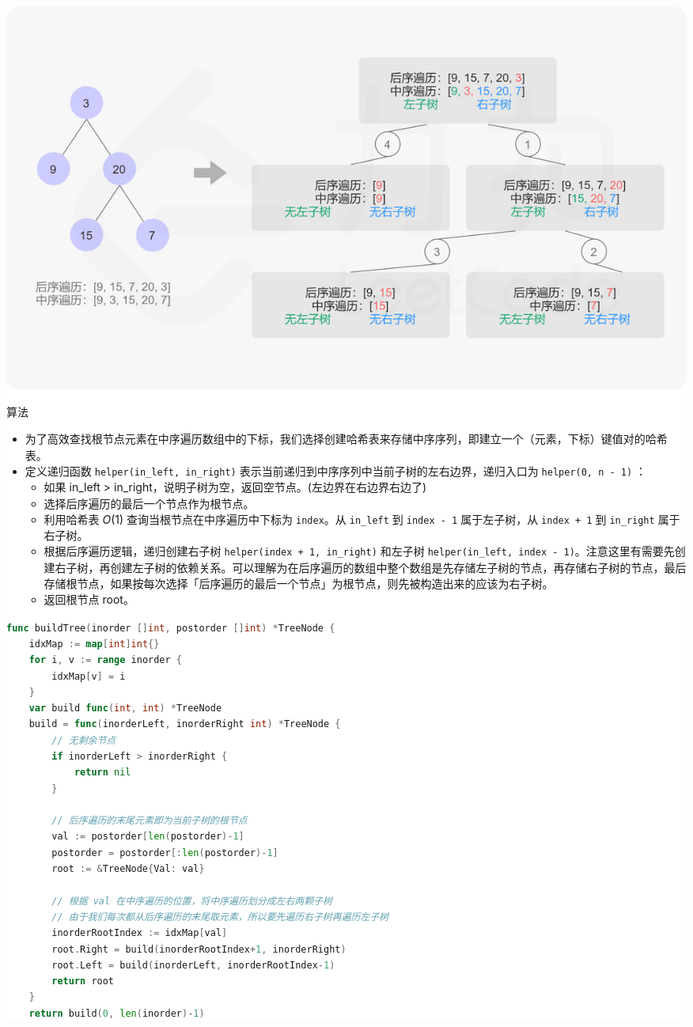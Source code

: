 ![](assets/no_0106_construct_binary_tree_from_inorder_and_postorder_traversal1.png)

算法

- 为了高效查找根节点元素在中序遍历数组中的下标，我们选择创建哈希表来存储中序序列，即建立一个（元素，下标）键值对的哈希表。
- 定义递归函数 `helper(in_left, in_right)` 表示当前递归到中序序列中当前子树的左右边界，递归入口为 `helper(0, n - 1)` ：
    - 如果 in_left > in_right，说明子树为空，返回空节点。(左边界在右边界右边了)
    - 选择后序遍历的最后一个节点作为根节点。
    - 利用哈希表 $O(1)$ 查询当根节点在中序遍历中下标为 `index`。从 `in_left` 到 `index - 1` 属于左子树，从 `index + 1` 到 `in_right` 属于右子树。
    - 根据后序遍历逻辑，递归创建右子树 `helper(index + 1, in_right)` 和左子树 `helper(in_left, index - 1)`。注意这里有需要先创建右子树，再创建左子树的依赖关系。可以理解为在后序遍历的数组中整个数组是先存储左子树的节点，再存储右子树的节点，最后存储根节点，如果按每次选择「后序遍历的最后一个节点」为根节点，则先被构造出来的应该为右子树。
    - 返回根节点 root。

```go
func buildTree(inorder []int, postorder []int) *TreeNode {
    idxMap := map[int]int{}
    for i, v := range inorder {
        idxMap[v] = i
    }
    var build func(int, int) *TreeNode
    build = func(inorderLeft, inorderRight int) *TreeNode {
        // 无剩余节点
        if inorderLeft > inorderRight {
            return nil
        }

        // 后序遍历的末尾元素即为当前子树的根节点
        val := postorder[len(postorder)-1]
        postorder = postorder[:len(postorder)-1]
        root := &TreeNode{Val: val}

        // 根据 val 在中序遍历的位置，将中序遍历划分成左右两颗子树
        // 由于我们每次都从后序遍历的末尾取元素，所以要先遍历右子树再遍历左子树
        inorderRootIndex := idxMap[val]
        root.Right = build(inorderRootIndex+1, inorderRight)
        root.Left = build(inorderLeft, inorderRootIndex-1)
        return root
    }
    return build(0, len(inorder)-1)
```
